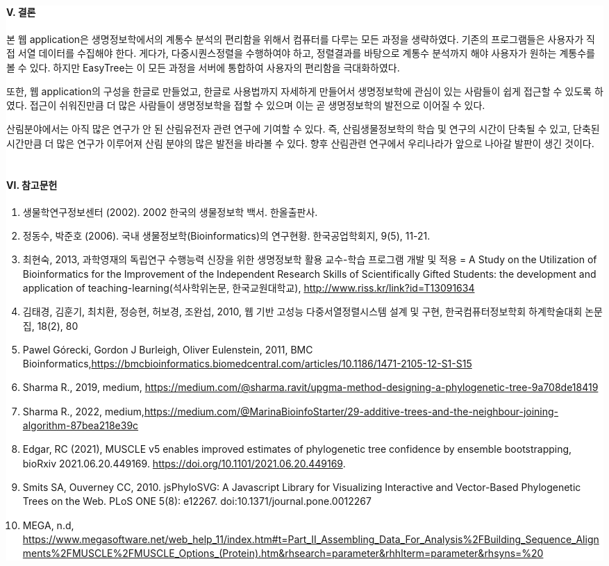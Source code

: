 
#### Ⅴ. 결론

 

본 웹 application은 생명정보학에서의 계통수 분석의 편리함을 위해서 컴퓨터를 다루는 모든 과정을 생략하였다. 기존의 프로그램들은 사용자가 직접 서열 데이터를 수집해야 한다. 게다가, 다중시퀀스정렬을 수행하여야 하고, 정렬결과를 바탕으로 계통수 분석까지 해야 사용자가 원하는 계통수를 볼 수 있다. 하지만 EasyTree는 이 모든 과정을 서버에 통합하여 사용자의 편리함을 극대화하였다.

또한, 웹 application의 구성을 한글로 만들었고, 한글로 사용법까지 자세하게 만들어서 생명정보학에 관심이 있는 사람들이 쉽게 접근할 수 있도록 하였다. 접근이 쉬워진만큼 더 많은 사람들이 생명정보학을 접할 수 있으며 이는 곧 생명정보학의 발전으로 이어질 수 있다.

산림분야에서는 아직 많은 연구가 안 된 산림유전자 관련 연구에 기여할 수 있다. 즉, 산림생물정보학의 학습 및 연구의 시간이 단축될 수 있고, 단축된 시간만큼 더 많은 연구가 이루어져 산림 분야의 많은 발전을 바라볼 수 있다. 향후 산림관련 연구에서 우리나라가 앞으로 나아갈 발판이 생긴 것이다.
<br/><br/>
 

#### Ⅵ. 참고문헌

 

1. 생물학연구정보센터 (2002). 2002 한국의 생물정보학 백서. 한올출판사.

 

2. 정동수, 박준호 (2006). 국내 생물정보학(Bioinformatics)의 연구현황. 한국공업학회지, 9(5), 11-21.

 

3. 최현숙, 2013, 과학영재의 독립연구 수행능력 신장을 위한 생명정보학 활용 교수-학습 프로그램 개발 및 적용 = A Study on the Utilization of Bioinformatics for the Improvement of the Independent Research Skills of Scientifically Gifted Students: the development and application of teaching-learning(석사학위논문, 한국교원대학교), http://www.riss.kr/link?id=T13091634

 

4. 김태경, 김훈기, 최치환, 정승현, 허보경, 조완섭, 2010, 웹 기반 고성능 다중서열정렬시스템 설계 및 구현, 한국컴퓨터정보학회 하계학술대회 논문집, 18(2), 80

 

5. Pawel Górecki, Gordon J Burleigh, Oliver Eulenstein, 2011, BMC Bioinformatics,https://bmcbioinformatics.biomedcentral.com/articles/10.1186/1471-2105-12-S1-S15

 

6. Sharma R., 2019, medium, https://medium.com/@sharma.ravit/upgma-method-designing-a-phylogenetic-tree-9a708de18419

 

7. Sharma R., 2022, medium,https://medium.com/@MarinaBioinfoStarter/29-additive-trees-and-the-neighbour-joining-algorithm-87bea218e39c

 

8. Edgar, RC (2021), MUSCLE v5 enables improved estimates of phylogenetic tree confidence by ensemble bootstrapping, bioRxiv 2021.06.20.449169. https://doi.org/10.1101/2021.06.20.449169.

 

9. Smits SA, Ouverney CC, 2010. jsPhyloSVG: A Javascript Library for Visualizing Interactive and Vector-Based Phylogenetic Trees on the Web. PLoS ONE 5(8): e12267. doi:10.1371/journal.pone.0012267

 

 

10. MEGA, n.d, https://www.megasoftware.net/web_help_11/index.htm#t=Part_II_Assembling_Data_For_Analysis%2FBuilding_Sequence_Alignments%2FMUSCLE%2FMUSCLE_Options_(Protein).htm&rhsearch=parameter&rhhlterm=parameter&rhsyns=%20
